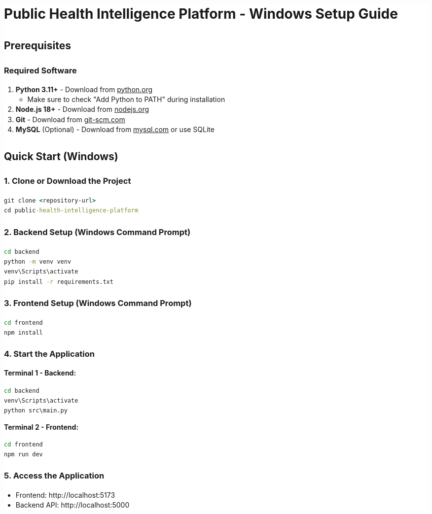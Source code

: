 # Public Health Intelligence Platform - Windows Setup Guide

## Prerequisites

### Required Software
1. **Python 3.11+** - Download from [python.org](https://www.python.org/downloads/)
   - Make sure to check "Add Python to PATH" during installation
2. **Node.js 18+** - Download from [nodejs.org](https://nodejs.org/)
3. **Git** - Download from [git-scm.com](https://git-scm.com/)
4. **MySQL** (Optional) - Download from [mysql.com](https://dev.mysql.com/downloads/installer/) or use SQLite

## Quick Start (Windows)

### 1. Clone or Download the Project
```cmd
git clone <repository-url>
cd public-health-intelligence-platform
```

### 2. Backend Setup (Windows Command Prompt)
```cmd
cd backend
python -m venv venv
venv\Scripts\activate
pip install -r requirements.txt
```

### 3. Frontend Setup (Windows Command Prompt)
```cmd
cd frontend
npm install
```

### 4. Start the Application

**Terminal 1 - Backend:**
```cmd
cd backend
venv\Scripts\activate
python src\main.py
```

**Terminal 2 - Frontend:**
```cmd
cd frontend
npm run dev
```

### 5. Access the Application
- Frontend: http://localhost:5173
- Backend API: http://localhost:5000
